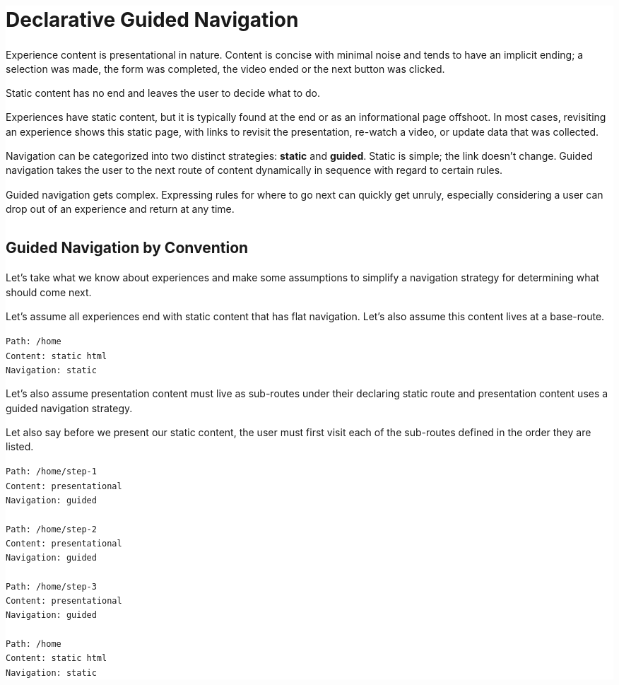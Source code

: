 # Declarative Guided Navigation

Experience content is presentational in nature. Content is concise with minimal noise and tends to have an implicit ending; a selection was made, the form was completed, the video ended or the next button was clicked.

Static content has no end and leaves the user to decide what to do.  

Experiences have static content, but it is typically found at the end or as an informational page offshoot. In most cases, revisiting an experience shows this static page, with links to revisit the presentation, re-watch a video, or update data that was collected.

Navigation can be categorized into two distinct strategies: **static** and **guided**. Static is simple; the link doesn’t change. Guided navigation takes the user to the next route of content dynamically in sequence with regard to certain rules.

Guided navigation gets complex. Expressing rules for where to go next can quickly get unruly, especially considering a user can drop out of an experience and return at any time.


## Guided Navigation by Convention

Let’s take what we know about experiences and make some assumptions to simplify a navigation strategy for determining what should come next.

Let’s assume all experiences end with static content that has flat navigation. Let’s also assume this content lives at a base-route.  

````
Path: /home
Content: static html
Navigation: static
````

Let’s also assume presentation content must live as sub-routes under their declaring static route and presentation content uses a guided navigation strategy.

Let also say before we present our static content, the user must first visit each of the sub-routes defined in the order they are listed.

````
Path: /home/step-1
Content: presentational
Navigation: guided

Path: /home/step-2
Content: presentational
Navigation: guided

Path: /home/step-3
Content: presentational
Navigation: guided

Path: /home
Content: static html
Navigation: static
````
